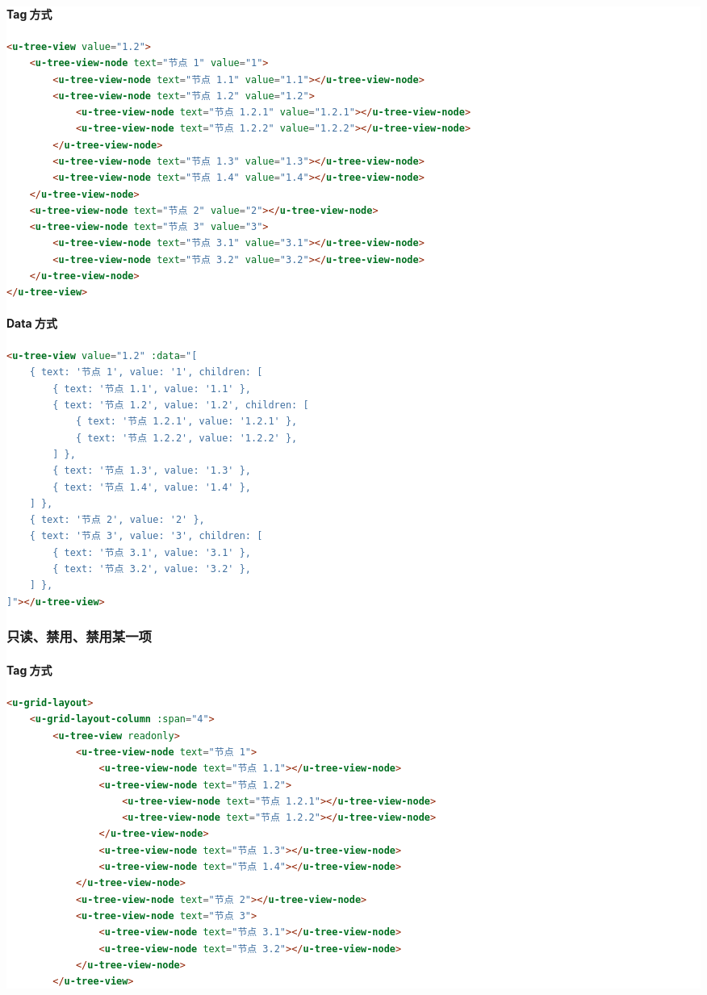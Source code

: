#### Tag 方式

``` html { width: 30% }
<u-tree-view value="1.2">
    <u-tree-view-node text="节点 1" value="1">
        <u-tree-view-node text="节点 1.1" value="1.1"></u-tree-view-node>
        <u-tree-view-node text="节点 1.2" value="1.2">
            <u-tree-view-node text="节点 1.2.1" value="1.2.1"></u-tree-view-node>
            <u-tree-view-node text="节点 1.2.2" value="1.2.2"></u-tree-view-node>
        </u-tree-view-node>
        <u-tree-view-node text="节点 1.3" value="1.3"></u-tree-view-node>
        <u-tree-view-node text="节点 1.4" value="1.4"></u-tree-view-node>
    </u-tree-view-node>
    <u-tree-view-node text="节点 2" value="2"></u-tree-view-node>
    <u-tree-view-node text="节点 3" value="3">
        <u-tree-view-node text="节点 3.1" value="3.1"></u-tree-view-node>
        <u-tree-view-node text="节点 3.2" value="3.2"></u-tree-view-node>
    </u-tree-view-node>
</u-tree-view>
```

#### Data 方式

``` html { width: 30% }
<u-tree-view value="1.2" :data="[
    { text: '节点 1', value: '1', children: [
        { text: '节点 1.1', value: '1.1' },
        { text: '节点 1.2', value: '1.2', children: [
            { text: '节点 1.2.1', value: '1.2.1' },
            { text: '节点 1.2.2', value: '1.2.2' },
        ] },
        { text: '节点 1.3', value: '1.3' },
        { text: '节点 1.4', value: '1.4' },
    ] },
    { text: '节点 2', value: '2' },
    { text: '节点 3', value: '3', children: [
        { text: '节点 3.1', value: '3.1' },
        { text: '节点 3.2', value: '3.2' },
    ] },
]"></u-tree-view>
```

### 只读、禁用、禁用某一项

#### Tag 方式

``` html
<u-grid-layout>
    <u-grid-layout-column :span="4">
        <u-tree-view readonly>
            <u-tree-view-node text="节点 1">
                <u-tree-view-node text="节点 1.1"></u-tree-view-node>
                <u-tree-view-node text="节点 1.2">
                    <u-tree-view-node text="节点 1.2.1"></u-tree-view-node>
                    <u-tree-view-node text="节点 1.2.2"></u-tree-view-node>
                </u-tree-view-node>
                <u-tree-view-node text="节点 1.3"></u-tree-view-node>
                <u-tree-view-node text="节点 1.4"></u-tree-view-node>
            </u-tree-view-node>
            <u-tree-view-node text="节点 2"></u-tree-view-node>
            <u-tree-view-node text="节点 3">
                <u-tree-view-node text="节点 3.1"></u-tree-view-node>
                <u-tree-view-node text="节点 3.2"></u-tree-view-node>
            </u-tree-view-node>
        </u-tree-view>
```